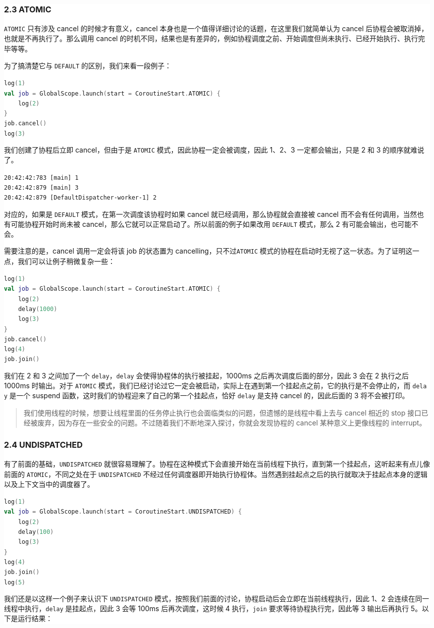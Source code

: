 ### 2.3 ATOMIC

`ATOMIC` 只有涉及 cancel 的时候才有意义，cancel 本身也是一个值得详细讨论的话题，在这里我们就简单认为 cancel 后协程会被取消掉，也就是不再执行了。那么调用 cancel 的时机不同，结果也是有差异的，例如协程调度之前、开始调度但尚未执行、已经开始执行、执行完毕等等。

为了搞清楚它与 `DEFAULT` 的区别，我们来看一段例子：

```kotlin
log(1)
val job = GlobalScope.launch(start = CoroutineStart.ATOMIC) {
    log(2)
}
job.cancel()
log(3)
```
我们创建了协程后立即 cancel，但由于是 `ATOMIC` 模式，因此协程一定会被调度，因此 1、2、3 一定都会输出，只是 2 和 3 的顺序就难说了。

```
20:42:42:783 [main] 1
20:42:42:879 [main] 3
20:42:42:879 [DefaultDispatcher-worker-1] 2
```

对应的，如果是 `DEFAULT` 模式，在第一次调度该协程时如果 cancel 就已经调用，那么协程就会直接被 cancel 而不会有任何调用，当然也有可能协程开始时尚未被 cancel，那么它就可以正常启动了。所以前面的例子如果改用 `DEFAULT` 模式，那么 2 有可能会输出，也可能不会。

需要注意的是，cancel 调用一定会将该 job 的状态置为 cancelling，只不过`ATOMIC` 模式的协程在启动时无视了这一状态。为了证明这一点，我们可以让例子稍微复杂一些：

```kotlin
log(1)
val job = GlobalScope.launch(start = CoroutineStart.ATOMIC) {
    log(2)
    delay(1000)
    log(3)
}
job.cancel()
log(4)
job.join()
```

我们在 2 和 3 之间加了一个 `delay`，`delay` 会使得协程体的执行被挂起，1000ms 之后再次调度后面的部分，因此 3 会在 2 执行之后 1000ms 时输出。对于 `ATOMIC` 模式，我们已经讨论过它一定会被启动，实际上在遇到第一个挂起点之前，它的执行是不会停止的，而 `delay` 是一个 suspend 函数，这时我们的协程迎来了自己的第一个挂起点，恰好 `delay` 是支持 cancel 的，因此后面的 3 将不会被打印。

> 我们使用线程的时候，想要让线程里面的任务停止执行也会面临类似的问题，但遗憾的是线程中看上去与 cancel 相近的 stop 接口已经被废弃，因为存在一些安全的问题。不过随着我们不断地深入探讨，你就会发现协程的 cancel 某种意义上更像线程的 interrupt。

### 2.4 UNDISPATCHED

有了前面的基础，`UNDISPATCHED` 就很容易理解了。协程在这种模式下会直接开始在当前线程下执行，直到第一个挂起点，这听起来有点儿像前面的 `ATOMIC`，不同之处在于 `UNDISPATCHED` 不经过任何调度器即开始执行协程体。当然遇到挂起点之后的执行就取决于挂起点本身的逻辑以及上下文当中的调度器了。

```kotlin
log(1)
val job = GlobalScope.launch(start = CoroutineStart.UNDISPATCHED) {
    log(2)
    delay(100)
    log(3)
}
log(4)
job.join()
log(5)
```
我们还是以这样一个例子来认识下 `UNDISPATCHED` 模式，按照我们前面的讨论，协程启动后会立即在当前线程执行，因此 1、2 会连续在同一线程中执行，`delay` 是挂起点，因此 3 会等 100ms 后再次调度，这时候 4 执行，`join` 要求等待协程执行完，因此等 3 输出后再执行 5。以下是运行结果：
